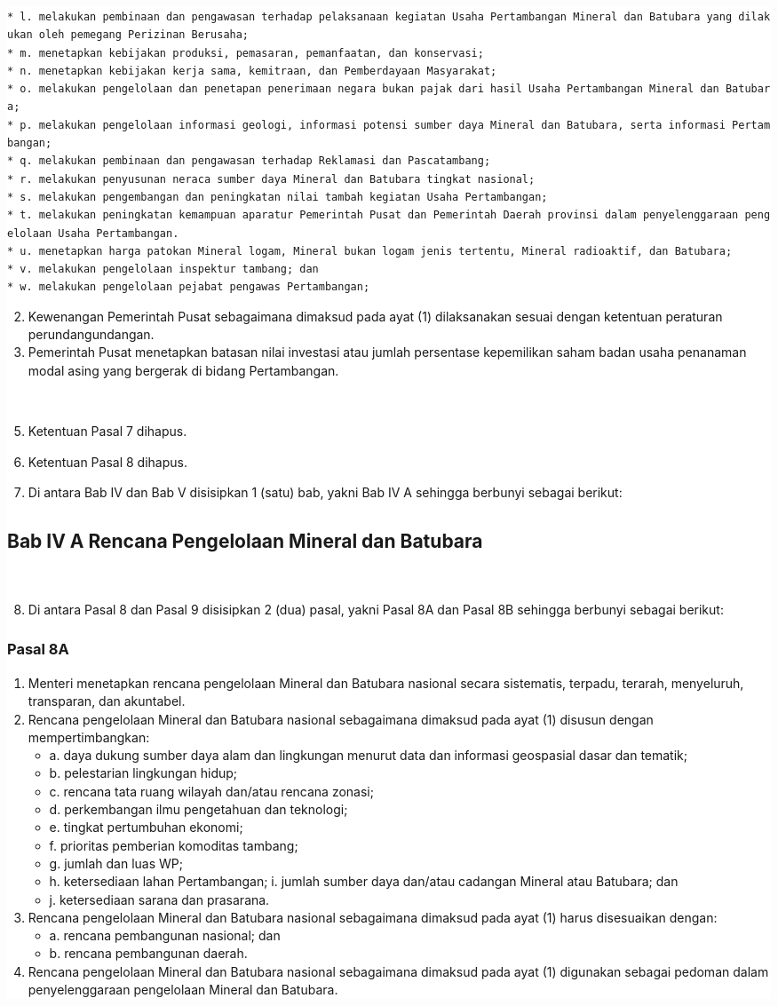     * l. melakukan pembinaan dan pengawasan terhadap pelaksanaan kegiatan Usaha Pertambangan Mineral dan Batubara yang dilakukan oleh pemegang Perizinan Berusaha;
    * m. menetapkan kebijakan produksi, pemasaran, pemanfaatan, dan konservasi;
    * n. menetapkan kebijakan kerja sama, kemitraan, dan Pemberdayaan Masyarakat;
    * o. melakukan pengelolaan dan penetapan penerimaan negara bukan pajak dari hasil Usaha Pertambangan Mineral dan Batubara;
    * p. melakukan pengelolaan informasi geologi, informasi potensi sumber daya Mineral dan Batubara, serta informasi Pertambangan;
    * q. melakukan pembinaan dan pengawasan terhadap Reklamasi dan Pascatambang;
    * r. melakukan penyusunan neraca sumber daya Mineral dan Batubara tingkat nasional;
    * s. melakukan pengembangan dan peningkatan nilai tambah kegiatan Usaha Pertambangan;
    * t. melakukan peningkatan kemampuan aparatur Pemerintah Pusat dan Pemerintah Daerah provinsi dalam penyelenggaraan pengelolaan Usaha Pertambangan.
    * u. menetapkan harga patokan Mineral logam, Mineral bukan logam jenis tertentu, Mineral radioaktif, dan Batubara;
    * v. melakukan pengelolaan inspektur tambang; dan
    * w. melakukan pengelolaan pejabat pengawas Pertambangan;

2. Kewenangan Pemerintah Pusat sebagaimana dimaksud pada ayat (1) dilaksanakan sesuai dengan ketentuan peraturan perundangundangan.
3. Pemerintah Pusat menetapkan batasan nilai investasi atau jumlah persentase kepemilikan saham badan usaha penanaman modal asing yang bergerak di bidang Pertambangan.

</br>

5. Ketentuan Pasal 7 dihapus.

6. Ketentuan Pasal 8 dihapus.

7. Di antara Bab IV dan Bab V disisipkan 1 (satu) bab, yakni Bab IV A sehingga berbunyi sebagai berikut: </br>

## Bab IV A Rencana Pengelolaan Mineral dan Batubara

</br>

8. Di antara Pasal 8 dan Pasal 9 disisipkan 2 (dua) pasal, yakni Pasal 8A dan Pasal 8B sehingga berbunyi sebagai berikut:

### Pasal 8A

1. Menteri menetapkan rencana pengelolaan Mineral dan Batubara nasional secara sistematis, terpadu, terarah, menyeluruh, transparan, dan akuntabel.
2. Rencana pengelolaan Mineral dan Batubara nasional sebagaimana dimaksud pada ayat (1) disusun dengan mempertimbangkan:
    * a. daya dukung sumber daya alam dan lingkungan menurut data dan informasi geospasial dasar dan tematik;
    * b. pelestarian lingkungan hidup;
    * c. rencana tata ruang wilayah dan/atau rencana zonasi;
    * d. perkembangan ilmu pengetahuan dan teknologi;
    * e. tingkat pertumbuhan ekonomi;
    * f. prioritas pemberian komoditas tambang;
    * g. jumlah dan luas WP;
    * h. ketersediaan lahan Pertambangan; i. jumlah sumber daya dan/atau cadangan Mineral atau Batubara; dan
    * j. ketersediaan sarana dan prasarana.
3. Rencana pengelolaan Mineral dan Batubara nasional sebagaimana dimaksud pada ayat (1) harus disesuaikan dengan:
    * a. rencana pembangunan nasional; dan
    * b. rencana pembangunan daerah.
4. Rencana pengelolaan Mineral dan Batubara nasional sebagaimana dimaksud pada ayat (1) digunakan sebagai pedoman dalam penyelenggaraan pengelolaan Mineral dan Batubara.
